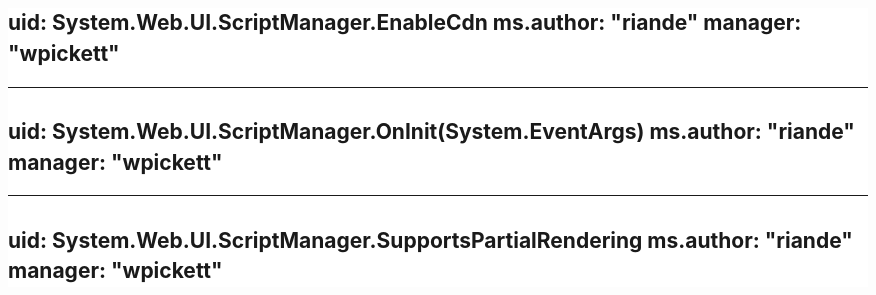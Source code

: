 uid: System.Web.UI.ScriptManager.EnableCdn
ms.author: "riande"
manager: "wpickett"
---

---
uid: System.Web.UI.ScriptManager.OnInit(System.EventArgs)
ms.author: "riande"
manager: "wpickett"
---

---
uid: System.Web.UI.ScriptManager.SupportsPartialRendering
ms.author: "riande"
manager: "wpickett"
---
